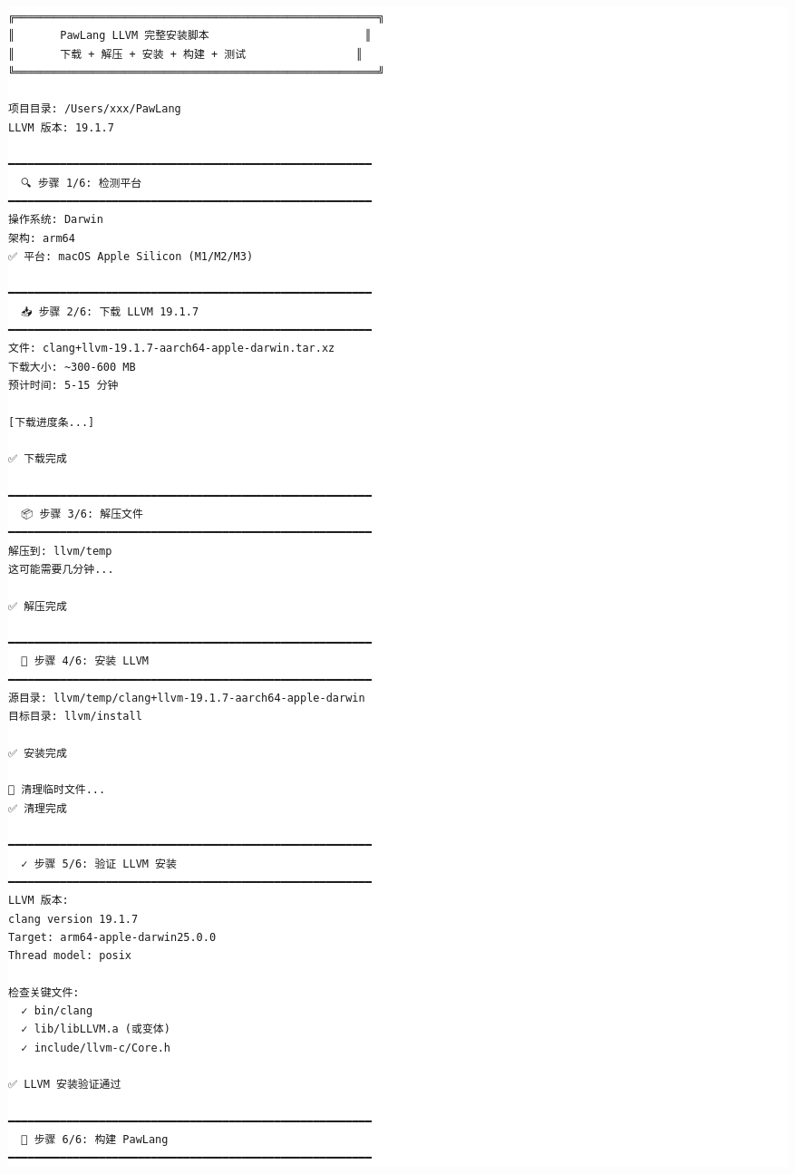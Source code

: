 ```
╔════════════════════════════════════════════════════════╗
║       PawLang LLVM 完整安装脚本                        ║
║       下载 + 解压 + 安装 + 构建 + 测试                 ║
╚════════════════════════════════════════════════════════╝

项目目录: /Users/xxx/PawLang
LLVM 版本: 19.1.7

━━━━━━━━━━━━━━━━━━━━━━━━━━━━━━━━━━━━━━━━━━━━━━━━━━━━━━━━
  🔍 步骤 1/6: 检测平台
━━━━━━━━━━━━━━━━━━━━━━━━━━━━━━━━━━━━━━━━━━━━━━━━━━━━━━━━
操作系统: Darwin
架构: arm64
✅ 平台: macOS Apple Silicon (M1/M2/M3)

━━━━━━━━━━━━━━━━━━━━━━━━━━━━━━━━━━━━━━━━━━━━━━━━━━━━━━━━
  📥 步骤 2/6: 下载 LLVM 19.1.7
━━━━━━━━━━━━━━━━━━━━━━━━━━━━━━━━━━━━━━━━━━━━━━━━━━━━━━━━
文件: clang+llvm-19.1.7-aarch64-apple-darwin.tar.xz
下载大小: ~300-600 MB
预计时间: 5-15 分钟

[下载进度条...]

✅ 下载完成

━━━━━━━━━━━━━━━━━━━━━━━━━━━━━━━━━━━━━━━━━━━━━━━━━━━━━━━━
  📦 步骤 3/6: 解压文件
━━━━━━━━━━━━━━━━━━━━━━━━━━━━━━━━━━━━━━━━━━━━━━━━━━━━━━━━
解压到: llvm/temp
这可能需要几分钟...

✅ 解压完成

━━━━━━━━━━━━━━━━━━━━━━━━━━━━━━━━━━━━━━━━━━━━━━━━━━━━━━━━
  📂 步骤 4/6: 安装 LLVM
━━━━━━━━━━━━━━━━━━━━━━━━━━━━━━━━━━━━━━━━━━━━━━━━━━━━━━━━
源目录: llvm/temp/clang+llvm-19.1.7-aarch64-apple-darwin
目标目录: llvm/install

✅ 安装完成

🧹 清理临时文件...
✅ 清理完成

━━━━━━━━━━━━━━━━━━━━━━━━━━━━━━━━━━━━━━━━━━━━━━━━━━━━━━━━
  ✓ 步骤 5/6: 验证 LLVM 安装
━━━━━━━━━━━━━━━━━━━━━━━━━━━━━━━━━━━━━━━━━━━━━━━━━━━━━━━━
LLVM 版本:
clang version 19.1.7
Target: arm64-apple-darwin25.0.0
Thread model: posix

检查关键文件:
  ✓ bin/clang
  ✓ lib/libLLVM.a (或变体)
  ✓ include/llvm-c/Core.h

✅ LLVM 安装验证通过

━━━━━━━━━━━━━━━━━━━━━━━━━━━━━━━━━━━━━━━━━━━━━━━━━━━━━━━━
  🔨 步骤 6/6: 构建 PawLang
━━━━━━━━━━━━━━━━━━━━━━━━━━━━━━━━━━━━━━━━━━━━━━━━━━━━━━━━
```